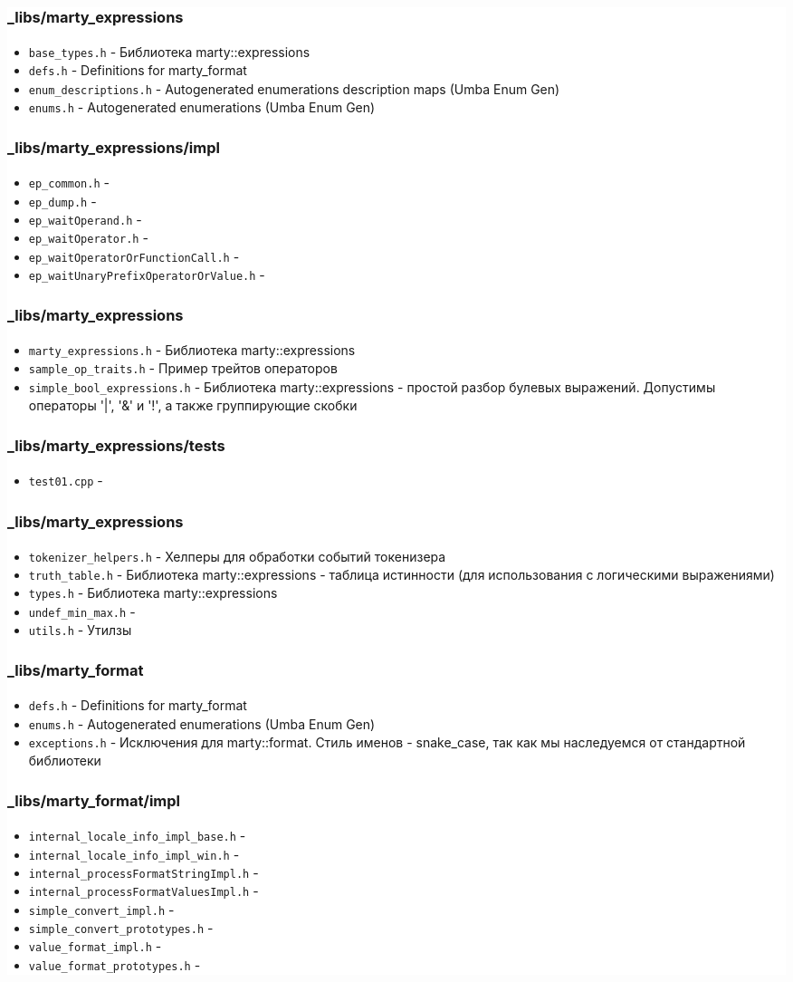 ### _libs/marty_expressions

- `base_types.h` - Библиотека marty::expressions
- `defs.h` - Definitions for marty_format
- `enum_descriptions.h` - Autogenerated enumerations description maps (Umba Enum Gen)
- `enums.h` - Autogenerated enumerations (Umba Enum Gen)

### _libs/marty_expressions/impl

- `ep_common.h` -
- `ep_dump.h` -
- `ep_waitOperand.h` -
- `ep_waitOperator.h` -
- `ep_waitOperatorOrFunctionCall.h` -
- `ep_waitUnaryPrefixOperatorOrValue.h` -

### _libs/marty_expressions

- `marty_expressions.h` - Библиотека marty::expressions
- `sample_op_traits.h` - Пример трейтов операторов
- `simple_bool_expressions.h` - Библиотека marty::expressions - простой разбор булевых выражений. Допустимы операторы '|', '&' и '!', а также группирующие скобки

### _libs/marty_expressions/tests

- `test01.cpp` -

### _libs/marty_expressions

- `tokenizer_helpers.h` - Хелперы для обработки событий токенизера
- `truth_table.h` - Библиотека marty::expressions - таблица истинности (для использования с логическими выражениями)
- `types.h` - Библиотека marty::expressions
- `undef_min_max.h` -
- `utils.h` - Утилзы

### _libs/marty_format

- `defs.h` - Definitions for marty_format
- `enums.h` - Autogenerated enumerations (Umba Enum Gen)
- `exceptions.h` - Исключения для marty::format. Стиль именов - snake_case, так как мы наследуемся от стандартной библиотеки

### _libs/marty_format/impl

- `internal_locale_info_impl_base.h` -
- `internal_locale_info_impl_win.h` -
- `internal_processFormatStringImpl.h` -
- `internal_processFormatValuesImpl.h` -
- `simple_convert_impl.h` -
- `simple_convert_prototypes.h` -
- `value_format_impl.h` -
- `value_format_prototypes.h` -
